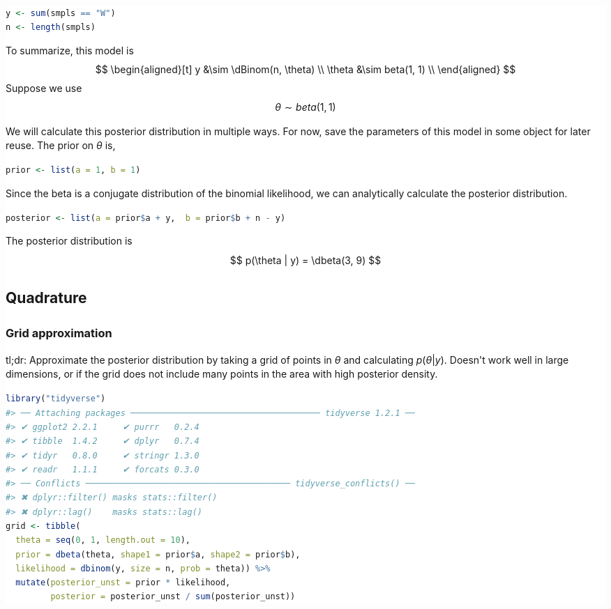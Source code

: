 ```r
y <- sum(smpls == "W")
n <- length(smpls)
```

To summarize, this model is
$$
\begin{aligned}[t]
y &\sim \dBinom(n, \theta) \\
\theta &\sim beta(1, 1) \\
\end{aligned}
$$
Suppose we use
$$
\theta \sim beta(1, 1)
$$

We will calculate this posterior distribution in multiple ways.
For now, save the parameters of this model in some object for later reuse.
The prior on $\theta$ is,

```r
prior <- list(a = 1, b = 1)
```

Since the beta is a conjugate distribution of the binomial likelihood, we 
can analytically calculate the posterior distribution.

```r
posterior <- list(a = prior$a + y,  b = prior$b + n - y)
```
The posterior distribution is
$$
p(\theta | y) = \dbeta(3, 9)
$$

## Quadrature

### Grid approximation

tl;dr: Approximate the posterior distribution by taking a grid of points in $\theta$ and calculating $p(\theta|y)$.
Doesn't work well in large dimensions, or if the grid does not include many points in the area with high posterior density.


```r
library("tidyverse")
#> ── Attaching packages ────────────────────────────────────── tidyverse 1.2.1 ──
#> ✔ ggplot2 2.2.1     ✔ purrr   0.2.4
#> ✔ tibble  1.4.2     ✔ dplyr   0.7.4
#> ✔ tidyr   0.8.0     ✔ stringr 1.3.0
#> ✔ readr   1.1.1     ✔ forcats 0.3.0
#> ── Conflicts ───────────────────────────────────────── tidyverse_conflicts() ──
#> ✖ dplyr::filter() masks stats::filter()
#> ✖ dplyr::lag()    masks stats::lag()
grid <- tibble(
  theta = seq(0, 1, length.out = 10),
  prior = dbeta(theta, shape1 = prior$a, shape2 = prior$b),
  likelihood = dbinom(y, size = n, prob = theta)) %>%
  mutate(posterior_unst = prior * likelihood,
         posterior = posterior_unst / sum(posterior_unst))
```

